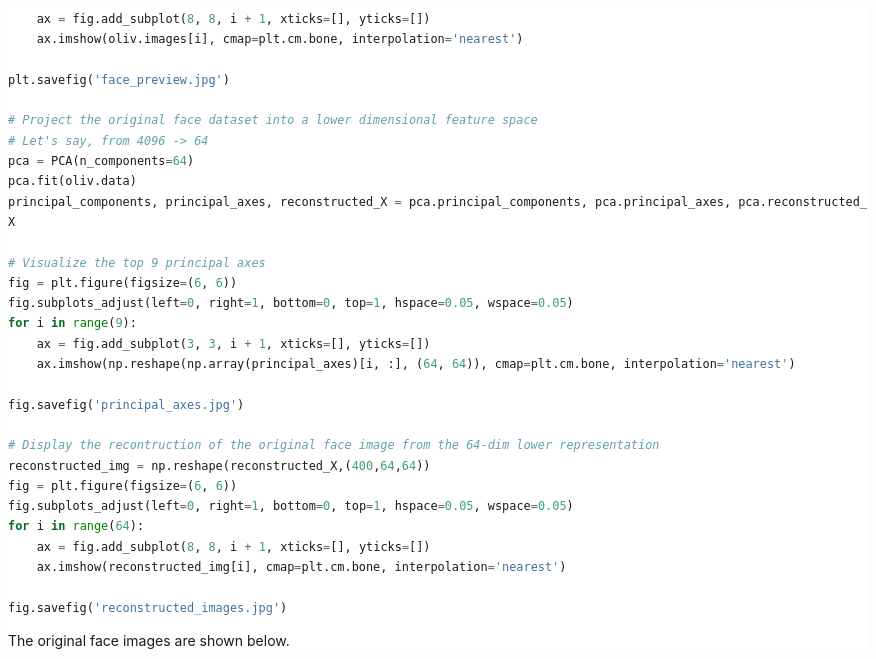```python
    ax = fig.add_subplot(8, 8, i + 1, xticks=[], yticks=[])
    ax.imshow(oliv.images[i], cmap=plt.cm.bone, interpolation='nearest') 

plt.savefig('face_preview.jpg')

# Project the original face dataset into a lower dimensional feature space
# Let's say, from 4096 -> 64
pca = PCA(n_components=64)
pca.fit(oliv.data)
principal_components, principal_axes, reconstructed_X = pca.principal_components, pca.principal_axes, pca.reconstructed_X

# Visualize the top 9 principal axes
fig = plt.figure(figsize=(6, 6))
fig.subplots_adjust(left=0, right=1, bottom=0, top=1, hspace=0.05, wspace=0.05)
for i in range(9):
    ax = fig.add_subplot(3, 3, i + 1, xticks=[], yticks=[])
    ax.imshow(np.reshape(np.array(principal_axes)[i, :], (64, 64)), cmap=plt.cm.bone, interpolation='nearest') 

fig.savefig('principal_axes.jpg')

# Display the recontruction of the original face image from the 64-dim lower representation
reconstructed_img = np.reshape(reconstructed_X,(400,64,64))
fig = plt.figure(figsize=(6, 6))
fig.subplots_adjust(left=0, right=1, bottom=0, top=1, hspace=0.05, wspace=0.05)
for i in range(64):
    ax = fig.add_subplot(8, 8, i + 1, xticks=[], yticks=[])
    ax.imshow(reconstructed_img[i], cmap=plt.cm.bone, interpolation='nearest') 

fig.savefig('reconstructed_images.jpg')
```

The original face images are shown below.

<div align=center>

[^1]: [amoeba's answer to the question "Making sense of principal component analysis, eigenvectors & eigenvalues" on Cross Validated.](https://stats.stackexchange.com/questions/2691/making-sense-of-principal-component-analysis-eigenvectors-eigenvalues)  
[^2]: [amoeba's answer to the question "PCA objective function: what is the connection between maximizing variance and minimizing error?" on Cross Validated.](https://stats.stackexchange.com/questions/32174/pca-objective-function-what-is-the-connection-between-maximizing-variance-and-m/136072#136072)  
[^3]: [amoeba's answer to the question "What is an intuitive explanation for how PCA turns from a geometric problem (with distances) to a linear algebra problem (with eigenvectors)?" on Cross Validated.](https://stats.stackexchange.com/questions/217995/what-is-an-intuitive-explanation-for-how-pca-turns-from-a-geometric-problem-wit)  
[^4]: Wu, Jianxin. Essentials of Pattern Recognition: An Accessible Approach. Cambridge University Press, 2020.